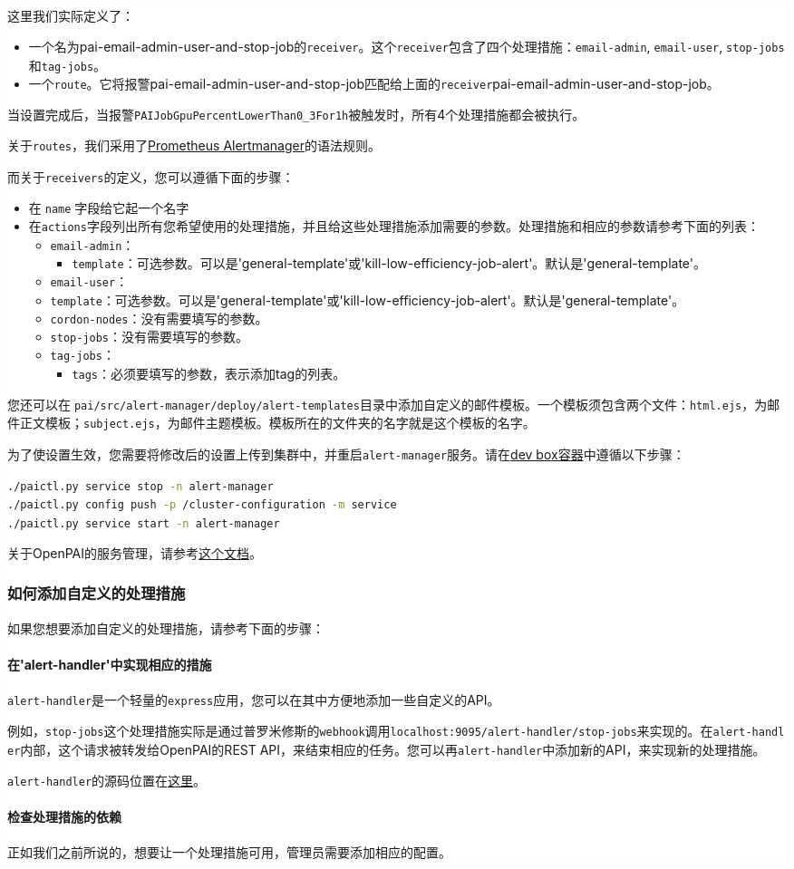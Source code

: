 ``` yaml
```

这里我们实际定义了：

- 一个名为pai-email-admin-user-and-stop-job的`receiver`。这个`receiver`包含了四个处理措施：`email-admin`, `email-user`, `stop-jobs`和`tag-jobs`。
- 一个`route`。它将报警pai-email-admin-user-and-stop-job匹配给上面的`receiver`pai-email-admin-user-and-stop-job。

当设置完成后，当报警`PAIJobGpuPercentLowerThan0_3For1h`被触发时，所有4个处理措施都会被执行。

关于`routes`，我们采用了[Prometheus Alertmanager](https://prometheus.io/docs/alerting/latest/configuration/)的语法规则。

而关于`receivers`的定义，您可以遵循下面的步骤：

- 在 `name` 字段给它起一个名字
- 在`actions`字段列出所有您希望使用的处理措施，并且给这些处理措施添加需要的参数。处理措施和相应的参数请参考下面的列表：
  - `email-admin`：
    - `template`：可选参数。可以是'general-template'或'kill-low-efficiency-job-alert'。默认是'general-template'。
  -  `email-user`：
    - `template`：可选参数。可以是'general-template'或'kill-low-efficiency-job-alert'。默认是'general-template'。
  - `cordon-nodes`：没有需要填写的参数。
  - `stop-jobs`：没有需要填写的参数。
  - `tag-jobs`：
    - `tags`：必须要填写的参数，表示添加tag的列表。

您还可以在 `pai/src/alert-manager/deploy/alert-templates`目录中添加自定义的邮件模板。一个模板须包含两个文件：`html.ejs`，为邮件正文模板；`subject.ejs`，为邮件主题模板。模板所在的文件夹的名字就是这个模板的名字。

为了使设置生效，您需要将修改后的设置上传到集群中，并重启`alert-manager`服务。请在[dev box容器](./basic-management-operations.md#pai-service-management-and-paictl)中遵循以下步骤：

```bash
./paictl.py service stop -n alert-manager
./paictl.py config push -p /cluster-configuration -m service
./paictl.py service start -n alert-manager
```
关于OpenPAI的服务管理，请参考[这个文档](./basic-management-operations.md#pai-service-management-and-paictl)。

### 如何添加自定义的处理措施

如果您想要添加自定义的处理措施，请参考下面的步骤：

####  在'alert-handler'中实现相应的措施

`alert-handler`是一个轻量的`express`应用，您可以在其中方便地添加一些自定义的API。

例如，`stop-jobs`这个处理措施实际是通过普罗米修斯的`webhook`调用`localhost:9095/alert-handler/stop-jobs`来实现的。在`alert-handler`内部，这个请求被转发给OpenPAI的REST API，来结束相应的任务。您可以再`alert-handler`中添加新的API，来实现新的处理措施。

`alert-handler`的源码位置在[这里](https://github.com/microsoft/pai/blob/master/src/alert-manager/src/alert-handler)。

#### 检查处理措施的依赖

正如我们之前所说的，想要让一个处理措施可用，管理员需要添加相应的配置。
